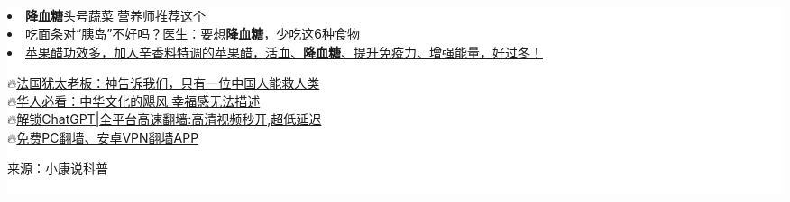 <li><a href='https://www.bannedbook.org/bnews/lifebaike/20231122/1964233.html' target='_blank'><b>降血糖</b>头号蔬菜 营养师推荐这个</a></li> <li><a href='https://www.bannedbook.org/bnews/lifebaike/20231110/1959069.html' target='_blank'>吃面条对“胰岛”不好吗？医生：要想<b>降血糖</b>，少吃这6种食物</a></li> <li><a href='https://www.bannedbook.org/bnews/sohnews/20231109/1958972.html' target='_blank'>苹果醋功效多，加入辛香料特调的苹果醋，活血、<b>降血糖</b>、提升免疫力、增强能量，好过冬！</a></li> </ul> <p class="texttj"> 🔥<a href="https://www.bannedbook.org/bnews/ssgc/20230219/1850782.html" target="_blank">法国犹太老板：神告诉我们，只有一位中国人能救人类</a><br/> 🔥<a href="https://www.bannedbook.org/bnews/comments/20220220/1694796.html" target="_blank">华人必看：中华文化的飓风 幸福感无法描述</a><br/> 🔥<a href="https://github.com/bannedbook/fanqiang/wiki/V2ray%E6%9C%BA%E5%9C%BA" target="_blank">解锁ChatGPT|全平台高速翻墙:高清视频秒开,超低延迟</a><br/> 🔥<a href="https://github.com/bannedbook/fanqiang/wiki/%E7%A6%81%E9%97%BB%E7%BD%91%E5%AE%89%E5%8D%93%E7%BF%BB%E5%A2%99%E6%96%B0%E9%97%BBAPP" target="_blank">免费PC翻墙、安卓VPN翻墙APP</a><br/> </p><p class="src-info">来源：小康说科普 </p><a name='sharetosocial'></a> <div style="margin-bottom:5px;padding-bottom:5px;clear:both"> <div id="archive-pix-1" class="banner-ads">  <div id="27602x728x90x621x_ADSLOT1" clicktrack="%%CLICK_URL_ESC%%"></div>   </div> <div id="archive-pix-2" class="banner-ads">  <div id="27556x300x250x621x_ADSLOT1" clicktrack="%%CLICK_URL_ESC%%" style="margin:0 auto;text-align:center"></div>   </div> </div>  <div id="archive-pix-1" class="banner-ads">  <div id="27603x728x90x621x_ADSLOT1" clicktrack="%%CLICK_URL_ESC%%"></div>   </div> </div> 